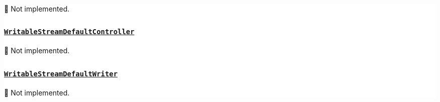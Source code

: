 🔴 Not implemented.

### [`WritableStreamDefaultController`](https://developer.mozilla.org/en-US/docs/Web/API/WritableStreamDefaultController)

🔴 Not implemented.

### [`WritableStreamDefaultWriter`](https://developer.mozilla.org/en-US/docs/Web/API/WritableStreamDefaultWriter)

🔴 Not implemented.
